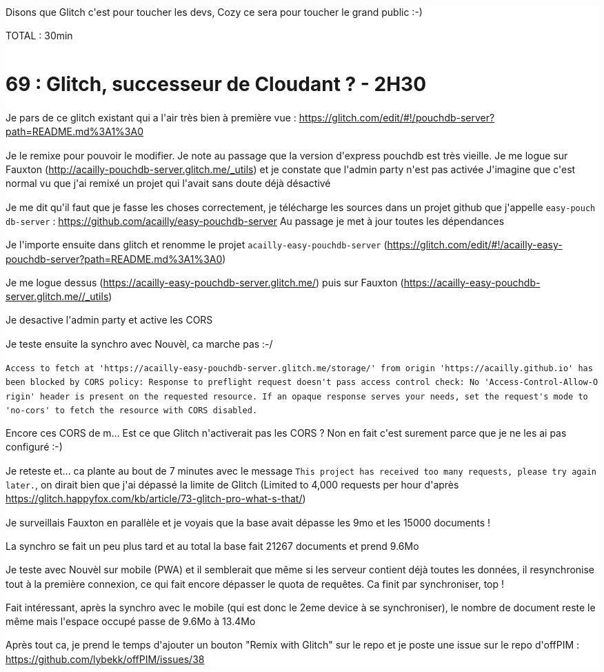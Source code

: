 Disons que Glitch c'est pour toucher les devs, Cozy ce sera pour toucher le grand public :-)

TOTAL : 30min

# 69 : Glitch, successeur de Cloudant ? - 2H30

Je pars de ce glitch existant qui a l'air très bien à première vue : https://glitch.com/edit/#!/pouchdb-server?path=README.md%3A1%3A0

Je le remixe pour pouvoir le modifier. Je note au passage que la version d'express pouchdb est très vieille. Je me logue sur Fauxton (http://acailly-pouchdb-server.glitch.me/_utils) et je constate que l'admin party n'est pas activée
J'imagine que c'est normal vu que j'ai remixé un projet qui l'avait sans doute déjà désactivé

Je me dit qu'il faut que je fasse les choses correctement, je télécharge les sources dans un projet github que j'appelle `easy-pouchdb-server` : https://github.com/acailly/easy-pouchdb-server
Au passage je met à jour toutes les dépendances

Je l'importe ensuite dans glitch et renomme le projet `acailly-easy-pouchdb-server` (https://glitch.com/edit/#!/acailly-easy-pouchdb-server?path=README.md%3A1%3A0)

Je me logue dessus (https://acailly-easy-pouchdb-server.glitch.me/) puis sur Fauxton (https://acailly-easy-pouchdb-server.glitch.me//_utils)

Je desactive l'admin party et active les CORS

Je teste ensuite la synchro avec Nouvèl, ca marche pas :-/

```
Access to fetch at 'https://acailly-easy-pouchdb-server.glitch.me/storage/' from origin 'https://acailly.github.io' has been blocked by CORS policy: Response to preflight request doesn't pass access control check: No 'Access-Control-Allow-Origin' header is present on the requested resource. If an opaque response serves your needs, set the request's mode to 'no-cors' to fetch the resource with CORS disabled.
```

Encore ces CORS de m... Est ce que Glitch n'activerait pas les CORS ? Non en fait c'est surement parce que je ne les ai pas configuré :-)

Je reteste et... ca plante au bout de 7 minutes avec le message `This project has received too many requests, please try again later.`, on dirait bien que j'ai dépassé la limite de Glitch (Limited to 4,000 requests per hour d'après https://glitch.happyfox.com/kb/article/73-glitch-pro-what-s-that/)

Je surveillais Fauxton en parallèle et je voyais que la base avait dépasse les 9mo et les 15000 documents !

La synchro se fait un peu plus tard et au total la base fait 21267 documents et prend 9.6Mo

Je teste avec Nouvèl sur mobile (PWA) et il semblerait que même si les serveur contient déjà toutes les données, il resynchronise tout à la première connexion, ce qui fait encore dépasser le quota de requêtes. Ca finit par synchroniser, top !

Fait intéressant, après la synchro avec le mobile (qui est donc le 2eme device à se synchroniser), le nombre de document reste le même mais l'espace occupé passe de 9.6Mo à 13.4Mo

Après tout ca, je prend le temps d'ajouter un bouton "Remix with Glitch" sur le repo et je poste une issue sur le repo d'offPIM : https://github.com/lybekk/offPIM/issues/38
